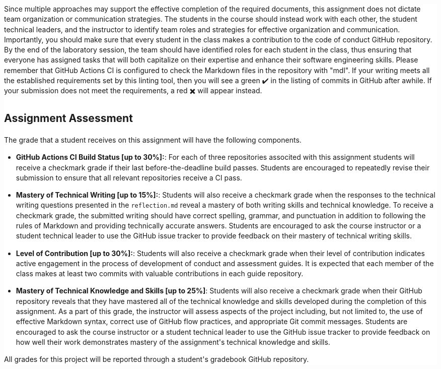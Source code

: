 Since  multiple  approaches  may  support  the  effective  completion  of  the
required  documents, this assignment does not dictate team organization or
communication strategies.  The students in the course should instead work
with each other, the student technical leaders, and the instructor to identify
team roles and strategies for effective organization and communication.
Importantly, you should make sure that every student in the class makes a
contribution to the code of conduct GitHub repository.  By the end of the
laboratory session, the team should have identified roles for each student
in the class, thus ensuring that everyone has assigned tasks that will both
capitalize on their expertise and enhance their software engineering skills.
Please remember that GitHub Actions CI is configured to check the Markdown files in
the repository with "mdl".  If your writing meets all the established requirements
set by this linting tool, then you will see a green :heavy_check_mark: in the listing of
commits in GitHub after awhile.  If your submission does not meet the requirements,
a red :heavy_multiplication_x: will appear instead.  

## Assignment Assessment

The grade that a student receives on this assignment will have the following
components.

- **GitHub Actions CI Build Status [up  to 30%]:**: For each of three repositories associted
with this assignment students will receive a checkmark grade if their last before-the-deadline
build passes. Students are encouraged to repeatedly revise their submission to ensure
that all relevant repositories receive a CI pass.

- **Mastery of Technical Writing [up  to 15%]:**: Students will also receive a checkmark grade
  when the responses to the technical writing questions presented in the
  `reflection.md` reveal a mastery of both writing skills and technical
  knowledge. To receive a checkmark grade, the submitted writing should have
  correct spelling, grammar, and punctuation in addition to following the rules
  of Markdown and providing technically accurate answers. Students are
  encouraged to ask the course instructor or a student technical leader to use
  the GitHub issue tracker to provide feedback on their mastery of technical
  writing skills.
  
- **Level of Contribution [up  to 30%]:**: Students will also receive a checkmark grade
  when their level of contribution indicates active engagement in the process of development
  of conduct and assessment guides. It is expected that each member of the class
  makes at least two commits with valuable contributions in each guide repository.

- **Mastery of Technical Knowledge and Skills [up  to 25%]**: Students will also receive a
  checkmark grade when their GitHub repository reveals that they have mastered
  all of the technical knowledge and skills developed during the completion of
  this assignment. As a part of this grade, the instructor will assess aspects
  of the project including, but not limited to, the use of effective Markdown
  syntax, correct use of GitHub flow practices, and appropriate Git commit messages. 
  Students are encouraged to ask the
  course instructor or a student technical leader to use the GitHub issue
  tracker to provide feedback on how well their work demonstrates mastery of the
  assignment's technical knowledge and skills.

All grades for this project will be reported through a student's gradebook GitHub
repository.
